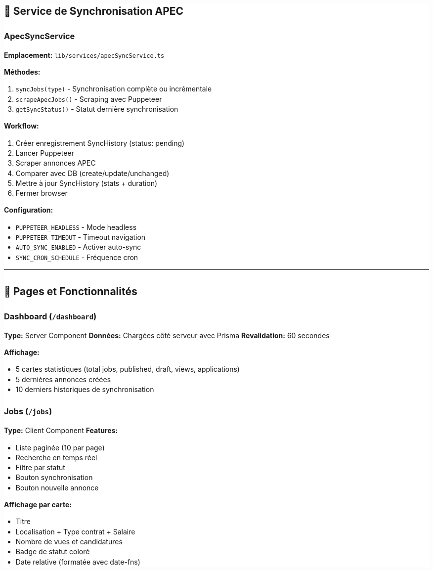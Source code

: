 ## 🔄 Service de Synchronisation APEC

### ApecSyncService

**Emplacement:** `lib/services/apecSyncService.ts`

**Méthodes:**
1. `syncJobs(type)` - Synchronisation complète ou incrémentale
2. `scrapeApecJobs()` - Scraping avec Puppeteer
3. `getSyncStatus()` - Statut dernière synchronisation

**Workflow:**
1. Créer enregistrement SyncHistory (status: pending)
2. Lancer Puppeteer
3. Scraper annonces APEC
4. Comparer avec DB (create/update/unchanged)
5. Mettre à jour SyncHistory (stats + duration)
6. Fermer browser

**Configuration:**
- `PUPPETEER_HEADLESS` - Mode headless
- `PUPPETEER_TIMEOUT` - Timeout navigation
- `AUTO_SYNC_ENABLED` - Activer auto-sync
- `SYNC_CRON_SCHEDULE` - Fréquence cron

---

## 📱 Pages et Fonctionnalités

### Dashboard (`/dashboard`)

**Type:** Server Component
**Données:** Chargées côté serveur avec Prisma
**Revalidation:** 60 secondes

**Affichage:**
- 5 cartes statistiques (total jobs, published, draft, views, applications)
- 5 dernières annonces créées
- 10 derniers historiques de synchronisation

### Jobs (`/jobs`)

**Type:** Client Component
**Features:**
- Liste paginée (10 par page)
- Recherche en temps réel
- Filtre par statut
- Bouton synchronisation
- Bouton nouvelle annonce

**Affichage par carte:**
- Titre
- Localisation + Type contrat + Salaire
- Nombre de vues et candidatures
- Badge de statut coloré
- Date relative (formatée avec date-fns)
